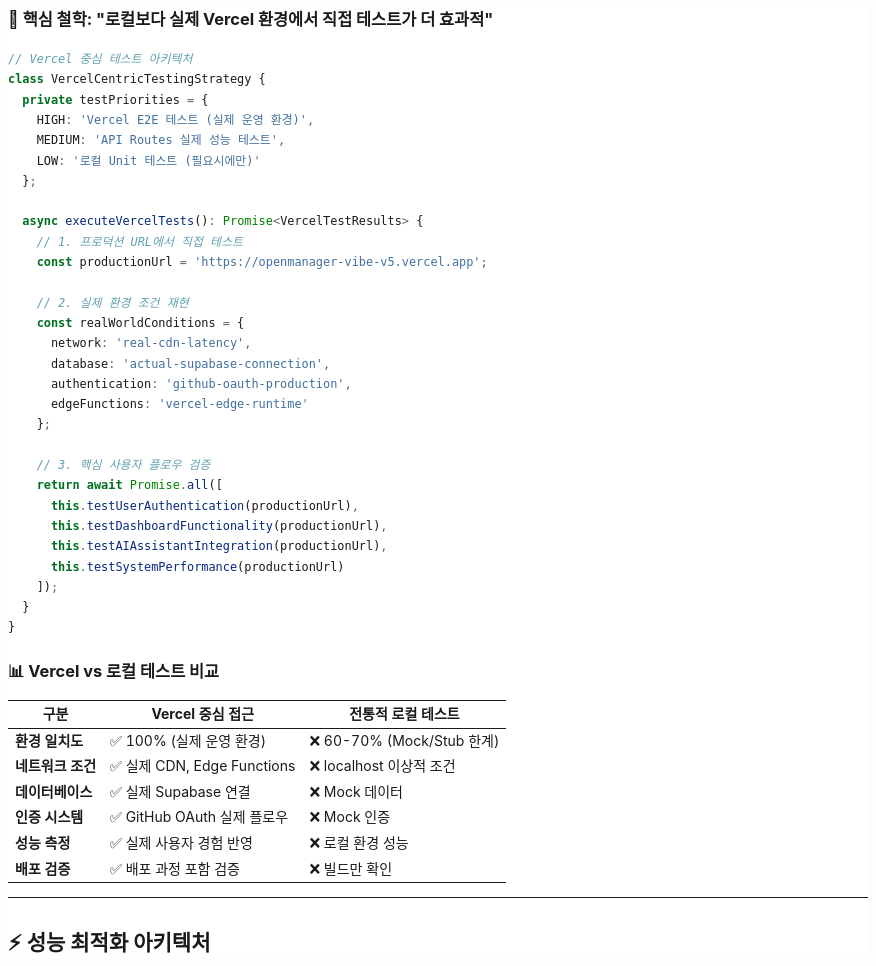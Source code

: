 ### 🎯 **핵심 철학: "로컬보다 실제 Vercel 환경에서 직접 테스트가 더 효과적"**

```typescript
// Vercel 중심 테스트 아키텍처
class VercelCentricTestingStrategy {
  private testPriorities = {
    HIGH: 'Vercel E2E 테스트 (실제 운영 환경)',
    MEDIUM: 'API Routes 실제 성능 테스트',
    LOW: '로컬 Unit 테스트 (필요시에만)'
  };

  async executeVercelTests(): Promise<VercelTestResults> {
    // 1. 프로덕션 URL에서 직접 테스트
    const productionUrl = 'https://openmanager-vibe-v5.vercel.app';

    // 2. 실제 환경 조건 재현
    const realWorldConditions = {
      network: 'real-cdn-latency',
      database: 'actual-supabase-connection',
      authentication: 'github-oauth-production',
      edgeFunctions: 'vercel-edge-runtime'
    };

    // 3. 핵심 사용자 플로우 검증
    return await Promise.all([
      this.testUserAuthentication(productionUrl),
      this.testDashboardFunctionality(productionUrl),
      this.testAIAssistantIntegration(productionUrl),
      this.testSystemPerformance(productionUrl)
    ]);
  }
}
```

### 📊 **Vercel vs 로컬 테스트 비교**

| 구분 | Vercel 중심 접근 | 전통적 로컬 테스트 |
|------|------------------|-------------------|
| **환경 일치도** | ✅ 100% (실제 운영 환경) | ❌ 60-70% (Mock/Stub 한계) |
| **네트워크 조건** | ✅ 실제 CDN, Edge Functions | ❌ localhost 이상적 조건 |
| **데이터베이스** | ✅ 실제 Supabase 연결 | ❌ Mock 데이터 |
| **인증 시스템** | ✅ GitHub OAuth 실제 플로우 | ❌ Mock 인증 |
| **성능 측정** | ✅ 실제 사용자 경험 반영 | ❌ 로컬 환경 성능 |
| **배포 검증** | ✅ 배포 과정 포함 검증 | ❌ 빌드만 확인 |

---

## ⚡ **성능 최적화 아키텍처**
